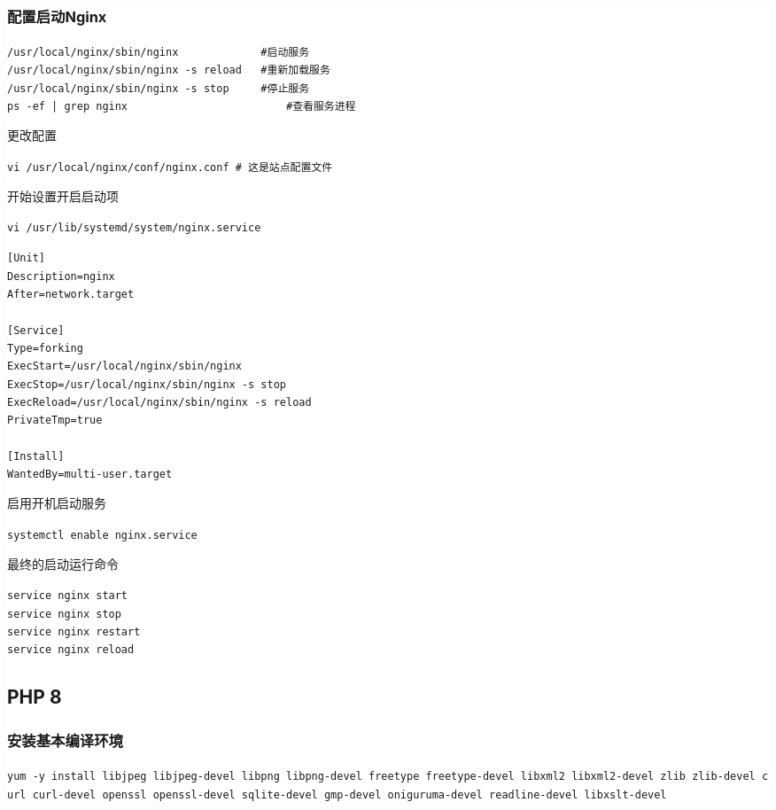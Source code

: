 
### 配置启动Nginx

```
/usr/local/nginx/sbin/nginx				#启动服务
/usr/local/nginx/sbin/nginx -s reload	#重新加载服务
/usr/local/nginx/sbin/nginx -s stop		#停止服务
ps -ef | grep nginx 				  		#查看服务进程
```

更改配置

```
vi /usr/local/nginx/conf/nginx.conf # 这是站点配置文件
```

开始设置开启启动项

```
vi /usr/lib/systemd/system/nginx.service

```

```txt
[Unit]
Description=nginx
After=network.target

[Service]
Type=forking
ExecStart=/usr/local/nginx/sbin/nginx
ExecStop=/usr/local/nginx/sbin/nginx -s stop
ExecReload=/usr/local/nginx/sbin/nginx -s reload
PrivateTmp=true

[Install]
WantedBy=multi-user.target
```

启用开机启动服务
```
systemctl enable nginx.service
```

最终的启动运行命令
```
service nginx start
service nginx stop
service nginx restart
service nginx reload

```

## PHP 8

### 安装基本编译环境
```
yum -y install libjpeg libjpeg-devel libpng libpng-devel freetype freetype-devel libxml2 libxml2-devel zlib zlib-devel curl curl-devel openssl openssl-devel sqlite-devel gmp-devel oniguruma-devel readline-devel libxslt-devel
```
